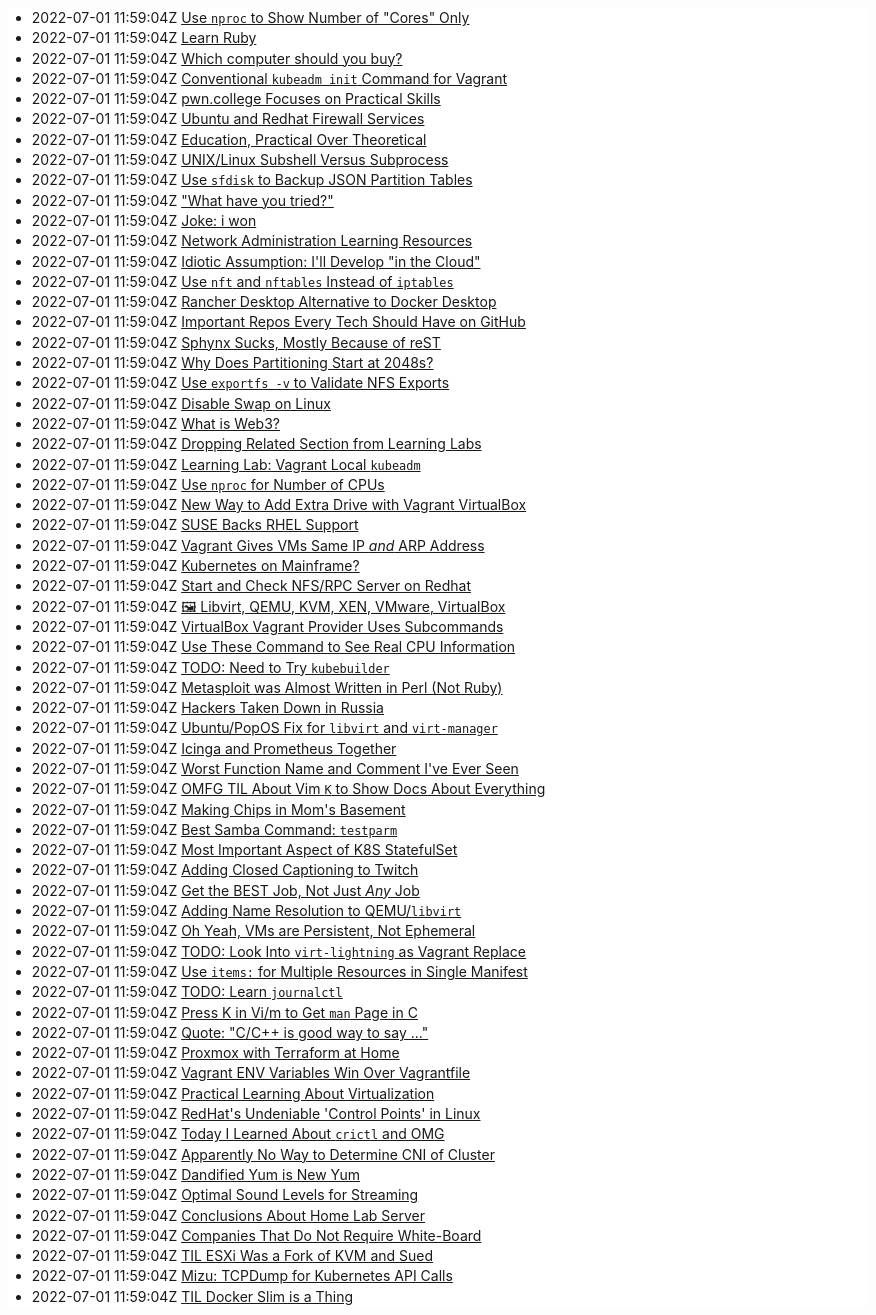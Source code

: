 * 2022-07-01 11:59:04Z [Use `nproc` to Show Number of "Cores" Only](/1682)
* 2022-07-01 11:59:04Z [Learn Ruby](/841)
* 2022-07-01 11:59:04Z [Which computer should you buy?](/1337)
* 2022-07-01 11:59:04Z [Conventional `kubeadm init` Command for Vagrant](/1335)
* 2022-07-01 11:59:04Z [pwn.college Focuses on Practical Skills](/1523)
* 2022-07-01 11:59:04Z [Ubuntu and Redhat Firewall Services](/1500)
* 2022-07-01 11:59:04Z [Education, Practical Over Theoretical](/954)
* 2022-07-01 11:59:04Z [UNIX/Linux Subshell Versus Subprocess](/673)
* 2022-07-01 11:59:04Z [Use `sfdisk` to Backup JSON Partition Tables](/1625)
* 2022-07-01 11:59:04Z ["What have you tried?"](/957)
* 2022-07-01 11:59:04Z [Joke: i won](/1173)
* 2022-07-01 11:59:04Z [Network Administration Learning Resources](/544)
* 2022-07-01 11:59:04Z [Idiotic Assumption: I'll Develop "in the Cloud"](/56)
* 2022-07-01 11:59:04Z [Use `nft` and `nftables` Instead of `iptables`](/1178)
* 2022-07-01 11:59:04Z [Rancher Desktop Alternative to Docker Desktop](/963)
* 2022-07-01 11:59:04Z [Important Repos Every Tech Should Have on GitHub](/1179)
* 2022-07-01 11:59:04Z [Sphynx Sucks, Mostly Because of reST](/751)
* 2022-07-01 11:59:04Z [Why Does Partitioning Start at 2048s?](/933)
* 2022-07-01 11:59:04Z [Use `exportfs -v` to Validate NFS Exports](/1516)
* 2022-07-01 11:59:04Z [Disable Swap on Linux](/1374)
* 2022-07-01 11:59:04Z [What is Web3?](/384)
* 2022-07-01 11:59:04Z [Dropping Related Section from Learning Labs](/959)
* 2022-07-01 11:59:04Z [Learning Lab: Vagrant Local `kubeadm`](/1300)
* 2022-07-01 11:59:04Z [Use `nproc` for Number of CPUs](/1357)
* 2022-07-01 11:59:04Z [New Way to Add Extra Drive with Vagrant VirtualBox](/1305)
* 2022-07-01 11:59:04Z [SUSE Backs RHEL Support](/1285)
* 2022-07-01 11:59:04Z [Vagrant Gives VMs Same IP *and* ARP Address](/190)
* 2022-07-01 11:59:04Z [Kubernetes on Mainframe?](/437)
* 2022-07-01 11:59:04Z [Start and Check NFS/RPC Server on Redhat](/1396)
* 2022-07-01 11:59:04Z [🖼️  Libvirt, QEMU, KVM, XEN, VMware, VirtualBox](/1076)
* 2022-07-01 11:59:04Z [VirtualBox Vagrant Provider Uses Subcommands](/1668)
* 2022-07-01 11:59:04Z [Use These Command to See Real CPU Information](/1046)
* 2022-07-01 11:59:04Z [TODO: Need to Try `kubebuilder`](/470)
* 2022-07-01 11:59:04Z [Metasploit was Almost Written in Perl (Not Ruby)](/889)
* 2022-07-01 11:59:04Z [Hackers Taken Down in Russia](/249)
* 2022-07-01 11:59:04Z [Ubuntu/PopOS Fix for `libvirt` and `virt-manager`](/802)
* 2022-07-01 11:59:04Z [Icinga and Prometheus Together](/1363)
* 2022-07-01 11:59:04Z [Worst Function Name and Comment I've Ever Seen](/886)
* 2022-07-01 11:59:04Z [OMFG TIL About Vim `K` to Show Docs About Everything](/357)
* 2022-07-01 11:59:04Z [Making Chips in Mom's Basement](/741)
* 2022-07-01 11:59:04Z [Best Samba Command: `testparm`](/1510)
* 2022-07-01 11:59:04Z [Most Important Aspect of K8S StatefulSet](/629)
* 2022-07-01 11:59:04Z [Adding Closed Captioning to Twitch](/710)
* 2022-07-01 11:59:04Z [Get the BEST Job, Not Just *Any* Job](/617)
* 2022-07-01 11:59:04Z [Adding Name Resolution to QEMU/`libvirt`](/1272)
* 2022-07-01 11:59:04Z [Oh Yeah, VMs are Persistent, Not Ephemeral](/460)
* 2022-07-01 11:59:04Z [TODO: Look Into `virt-lightning` as Vagrant Replace](/1246)
* 2022-07-01 11:59:04Z [Use `items:` for Multiple Resources in Single Manifest](/1504)
* 2022-07-01 11:59:04Z [TODO: Learn `journalctl`](/745)
* 2022-07-01 11:59:04Z [Press K in Vi/m to Get `man` Page in C](/1204)
* 2022-07-01 11:59:04Z [Quote: "C/C++ is good way to say ..."](/1224)
* 2022-07-01 11:59:04Z [Proxmox with Terraform at Home](/1099)
* 2022-07-01 11:59:04Z [Vagrant ENV Variables Win Over Vagrantfile](/39)
* 2022-07-01 11:59:04Z [Practical Learning About Virtualization](/1483)
* 2022-07-01 11:59:04Z [RedHat's Undeniable 'Control Points' in Linux](/769)
* 2022-07-01 11:59:04Z [Today I Learned About `crictl` and OMG](/25)
* 2022-07-01 11:59:04Z [Apparently No Way to Determine CNI of Cluster](/457)
* 2022-07-01 11:59:04Z [Dandified Yum is New Yum](/122)
* 2022-07-01 11:59:04Z [Optimal Sound Levels for Streaming](/114)
* 2022-07-01 11:59:04Z [Conclusions About Home Lab Server](/852)
* 2022-07-01 11:59:04Z [Companies That Do Not Require White-Board](/1295)
* 2022-07-01 11:59:04Z [TIL ESXi Was a Fork of KVM and Sued](/233)
* 2022-07-01 11:59:04Z [Mizu: TCPDump for Kubernetes API Calls](/847)
* 2022-07-01 11:59:04Z [TIL Docker Slim is a Thing](/67)